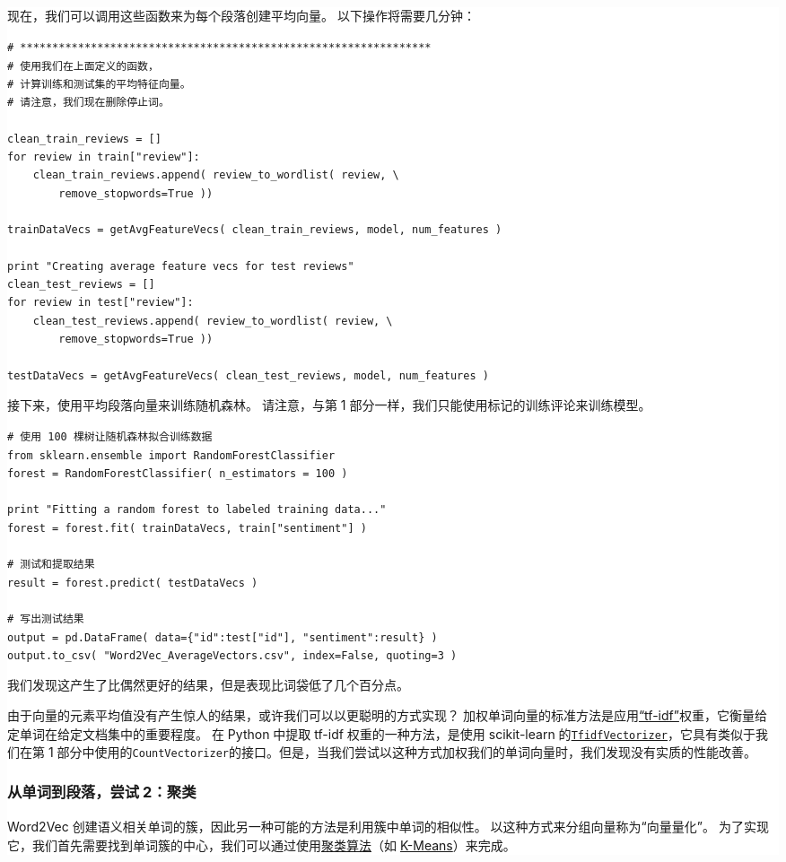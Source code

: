 现在，我们可以调用这些函数来为每个段落创建平均向量。 以下操作将需要几分钟：

```
# ****************************************************************
# 使用我们在上面定义的函数，
# 计算训练和测试集的平均特征向量。
# 请注意，我们现在删除停止词。

clean_train_reviews = []
for review in train["review"]:
    clean_train_reviews.append( review_to_wordlist( review, \
        remove_stopwords=True ))

trainDataVecs = getAvgFeatureVecs( clean_train_reviews, model, num_features )

print "Creating average feature vecs for test reviews"
clean_test_reviews = []
for review in test["review"]:
    clean_test_reviews.append( review_to_wordlist( review, \
        remove_stopwords=True ))

testDataVecs = getAvgFeatureVecs( clean_test_reviews, model, num_features ) 
```

接下来，使用平均段落向量来训练随机森林。 请注意，与第 1 部分一样，我们只能使用标记的训练评论来训练模型。

```
# 使用 100 棵树让随机森林拟合训练数据
from sklearn.ensemble import RandomForestClassifier
forest = RandomForestClassifier( n_estimators = 100 )

print "Fitting a random forest to labeled training data..."
forest = forest.fit( trainDataVecs, train["sentiment"] )

# 测试和提取结果
result = forest.predict( testDataVecs )

# 写出测试结果
output = pd.DataFrame( data={"id":test["id"], "sentiment":result} )
output.to_csv( "Word2Vec_AverageVectors.csv", index=False, quoting=3 ) 
```

我们发现这产生了比偶然更好的结果，但是表现比词袋低了几个百分点。

由于向量的元素平均值没有产生惊人的结果，或许我们可以以更聪明的方式实现？ 加权单词向量的标准方法是应用[“tf-idf”](http://en.wikipedia.org/wiki/Tf%E2%80%93idf)权重，它衡量给定单词在给定文档集中的重要程度。 在 Python 中提取 tf-idf 权重的一种方法，是使用 scikit-learn 的[`TfidfVectorizer`](http://scikit-learn.org/stable/modules/generated/sklearn.feature_extraction.text.TfidfVectorizer.html)，它具有类似于我们在第 1 部分中使用的`CountVectorizer`的接口。但是，当我们尝试以这种方式加权我们的单词向量时，我们发现没有实质的性能改善。

### 从单词到段落，尝试 2：聚类

Word2Vec 创建语义相关单词的簇，因此另一种可能的方法是利用簇中单词的相似性。 以这种方式来分组向量称为“向量量化”。 为了实现它，我们首先需要找到单词簇的中心，我们可以通过使用[聚类算法](http://scikit-learn.org/stable/modules/clustering.html)（如 [K-Means](http://en.wikipedia.org/wiki/K-means_clustering)）来完成。
